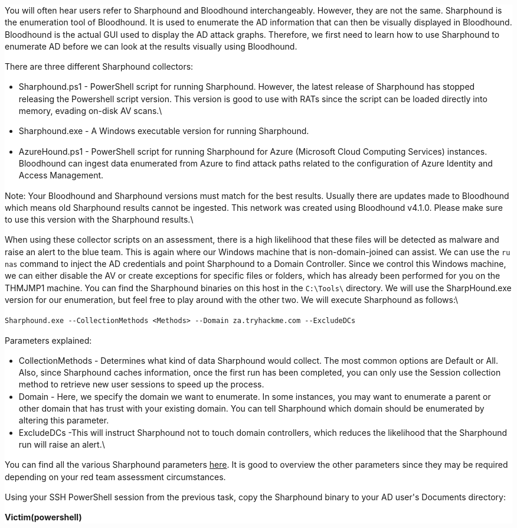 You will often hear users refer to Sharphound and Bloodhound interchangeably. However, they are not the same. Sharphound is the enumeration tool of Bloodhound. It is used to enumerate the AD information that can then be visually displayed in Bloodhound. Bloodhound is the actual GUI used to display the AD attack graphs. Therefore, we first need to learn how to use Sharphound to enumerate AD before we can look at the results visually using Bloodhound.

There are three different Sharphound collectors:

* Sharphound.ps1 - PowerShell script for running Sharphound. However, the latest release of Sharphound has stopped releasing the Powershell script version. This version is good to use with RATs since the script can be loaded directly into memory, evading on-disk AV scans.\

* Sharphound.exe - A Windows executable version for running Sharphound.
* AzureHound.ps1 - PowerShell script for running Sharphound for Azure (Microsoft Cloud Computing Services) instances. Bloodhound can ingest data enumerated from Azure to find attack paths related to the configuration of Azure Identity and Access Management.

Note: Your Bloodhound and Sharphound versions must match for the best results. Usually there are updates made to Bloodhound which means old Sharphound results cannot be ingested. This network was created using Bloodhound v4.1.0. Please make sure to use this version with the Sharphound results.\


When using these collector scripts on an assessment, there is a high likelihood that these files will be detected as malware and raise an alert to the blue team. This is again where our Windows machine that is non-domain-joined can assist. We can use the `runas` command to inject the AD credentials and point Sharphound to a Domain Controller. Since we control this Windows machine, we can either disable the AV or create exceptions for specific files or folders, which has already been performed for you on the THMJMP1 machine. You can find the Sharphound binaries on this host in the `C:\Tools\` directory. We will use the SharpHound.exe version for our enumeration, but feel free to play around with the other two. We will execute Sharphound as follows:\


```
Sharphound.exe --CollectionMethods <Methods> --Domain za.tryhackme.com --ExcludeDCs
```

Parameters explained:

* CollectionMethods - Determines what kind of data Sharphound would collect. The most common options are Default or All. Also, since Sharphound caches information, once the first run has been completed, you can only use the Session collection method to retrieve new user sessions to speed up the process.
* Domain - Here, we specify the domain we want to enumerate. In some instances, you may want to enumerate a parent or other domain that has trust with your existing domain. You can tell Sharphound which domain should be enumerated by altering this parameter.
* ExcludeDCs -This will instruct Sharphound not to touch domain controllers, which reduces the likelihood that the Sharphound run will raise an alert.\


You can find all the various Sharphound parameters [here](https://bloodhound.readthedocs.io/en/latest/data-collection/sharphound-all-flags.html). It is good to overview the other parameters since they may be required depending on your red team assessment circumstances.

Using your SSH PowerShell session from the previous task, copy the Sharphound binary to your AD user's Documents directory:

**Victim(powershell)**
